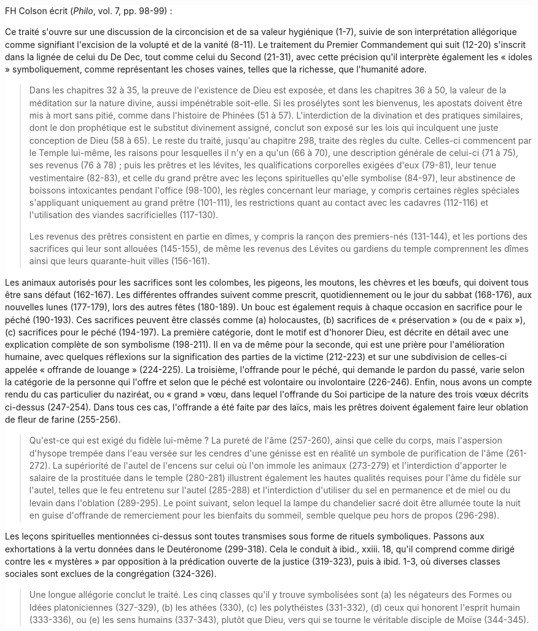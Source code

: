 FH Colson écrit (_Philo_, vol. 7, pp. 98-99) :

Ce traité s'ouvre sur une discussion de la circoncision et de sa valeur hygiénique (1-7), suivie de son interprétation allégorique comme signifiant l'excision de la volupté et de la vanité (8-11). Le traitement du Premier Commandement qui suit (12-20) s'inscrit dans la lignée de celui du De Dec, tout comme celui du Second (21-31), avec cette précision qu'il interprète également les « idoles » symboliquement, comme représentant les choses vaines, telles que la richesse, que l'humanité adore.
>
> Dans les chapitres 32 à 35, la preuve de l'existence de Dieu est exposée, et dans les chapitres 36 à 50, la valeur de la méditation sur la nature divine, aussi impénétrable soit-elle. Si les prosélytes sont les bienvenus, les apostats doivent être mis à mort sans pitié, comme dans l'histoire de Phinées (51 à 57). L'interdiction de la divination et des pratiques similaires, dont le don prophétique est le substitut divinement assigné, conclut son exposé sur les lois qui inculquent une juste conception de Dieu (58 à 65). Le reste du traité, jusqu'au chapitre 298, traite des règles du culte. Celles-ci commencent par le Temple lui-même, les raisons pour lesquelles il n'y en a qu'un (66 à 70), une description générale de celui-ci (71 à 75), ses revenus (76 à 78) ; puis les prêtres et les lévites, les qualifications corporelles exigées d'eux (79-81), leur tenue vestimentaire (82-83), et celle du grand prêtre avec les leçons spirituelles qu'elle symbolise (84-97), leur abstinence de boissons intoxicantes pendant l'office (98-100), les règles concernant leur mariage, y compris certaines règles spéciales s'appliquant uniquement au grand prêtre (101-111), les restrictions quant au contact avec les cadavres (112-116) et l'utilisation des viandes sacrificielles (117-130).
>
> Les revenus des prêtres consistent en partie en dîmes, y compris la rançon des premiers-nés (131-144), et les portions des sacrifices qui leur sont allouées (145-155), de même les revenus des Lévites ou gardiens du temple comprennent les dîmes ainsi que leurs quarante-huit villes (156-161).
>
Les animaux autorisés pour les sacrifices sont les colombes, les pigeons, les moutons, les chèvres et les bœufs, qui doivent tous être sans défaut (162-167). Les différentes offrandes suivent comme prescrit, quotidiennement ou le jour du sabbat (168-176), aux nouvelles lunes (177-179), lors des autres fêtes (180-189). Un bouc est également requis à chaque occasion en sacrifice pour le péché (190-193). Ces sacrifices peuvent être classés comme (a) holocaustes, (b) sacrifices de « préservation » (ou de « paix »), (c) sacrifices pour le péché (194-197). La première catégorie, dont le motif est d'honorer Dieu, est décrite en détail avec une explication complète de son symbolisme (198-211). Il en va de même pour la seconde, qui est une prière pour l'amélioration humaine, avec quelques réflexions sur la signification des parties de la victime (212-223) et sur une subdivision de celles-ci appelée « offrande de louange » (224-225). La troisième, l'offrande pour le péché, qui demande le pardon du passé, varie selon la catégorie de la personne qui l'offre et selon que le péché est volontaire ou involontaire (226-246). Enfin, nous avons un compte rendu du cas particulier du naziréat, ou « grand » vœu, dans lequel l'offrande du Soi participe de la nature des trois vœux décrits ci-dessus (247-254). Dans tous ces cas, l'offrande a été faite par des laïcs, mais les prêtres doivent également faire leur oblation de fleur de farine (255-256).
>
> Qu'est-ce qui est exigé du fidèle lui-même ? La pureté de l'âme (257-260), ainsi que celle du corps, mais l'aspersion d'hysope trempée dans l'eau versée sur les cendres d'une génisse est en réalité un symbole de purification de l'âme (261-272). La supériorité de l'autel de l'encens sur celui où l'on immole les animaux (273-279) et l'interdiction d'apporter le salaire de la prostituée dans le temple (280-281) illustrent également les hautes qualités requises pour l'âme du fidèle sur l'autel, telles que le feu entretenu sur l'autel (285-288) et l'interdiction d'utiliser du sel en permanence et de miel ou du levain dans l'oblation (289-295). Le point suivant, selon lequel la lampe du chandelier sacré doit être allumée toute la nuit en guise d'offrande de remerciement pour les bienfaits du sommeil, semble quelque peu hors de propos (296-298).
>
Les leçons spirituelles mentionnées ci-dessus sont toutes transmises sous forme de rituels symboliques. Passons aux exhortations à la vertu données dans le Deutéronome (299-318). Cela le conduit à ibid., xxiii. 18, qu'il comprend comme dirigé contre les « mystères » par opposition à la prédication ouverte de la justice (319-323), puis à ibid. 1-3, où diverses classes sociales sont exclues de la congrégation (324-326).
>
> Une longue allégorie conclut le traité. Les cinq classes qu'il y trouve symbolisées sont (a) les négateurs des Formes ou Idées platoniciennes (327-329), (b) les athées <span id="v330">(330)</span>, (c) les polythéistes (331-332), (d) ceux qui honorent l'esprit humain (333-336), ou (e) les sens humains (337-343), plutôt que Dieu, vers qui se tourne le véritable disciple de Moïse (344-345).
